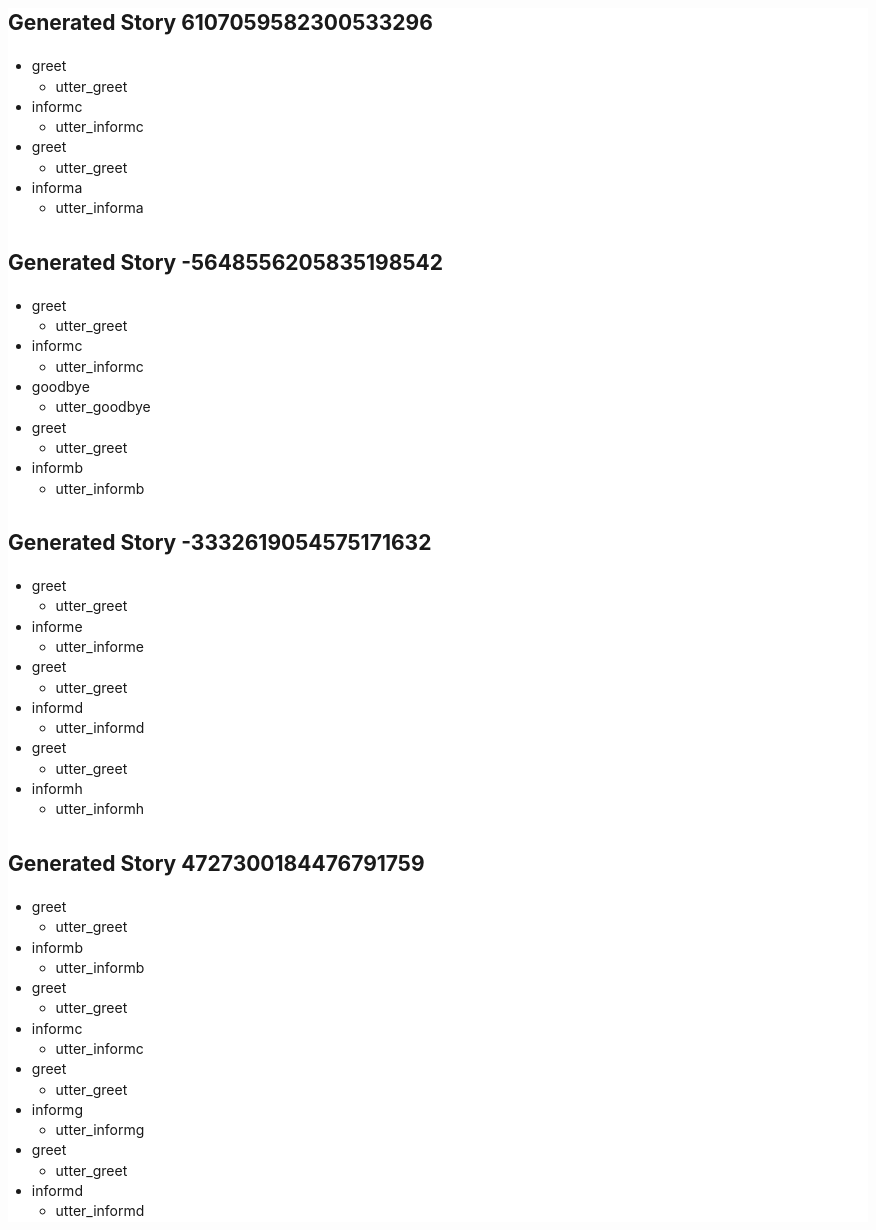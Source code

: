 ## Generated Story 6107059582300533296
* greet
    - utter_greet
* informc
    - utter_informc
* greet
    - utter_greet
* informa
    - utter_informa

## Generated Story -5648556205835198542
* greet
    - utter_greet
* informc
    - utter_informc
* goodbye
    - utter_goodbye
* greet
    - utter_greet
* informb
    - utter_informb

## Generated Story -3332619054575171632
* greet
    - utter_greet
* informe
    - utter_informe
* greet
    - utter_greet
* informd
    - utter_informd
* greet
    - utter_greet
* informh
    - utter_informh

## Generated Story 4727300184476791759
* greet
    - utter_greet
* informb
    - utter_informb
* greet
    - utter_greet
* informc
    - utter_informc
* greet
    - utter_greet
* informg
    - utter_informg
* greet
    - utter_greet
* informd
    - utter_informd
